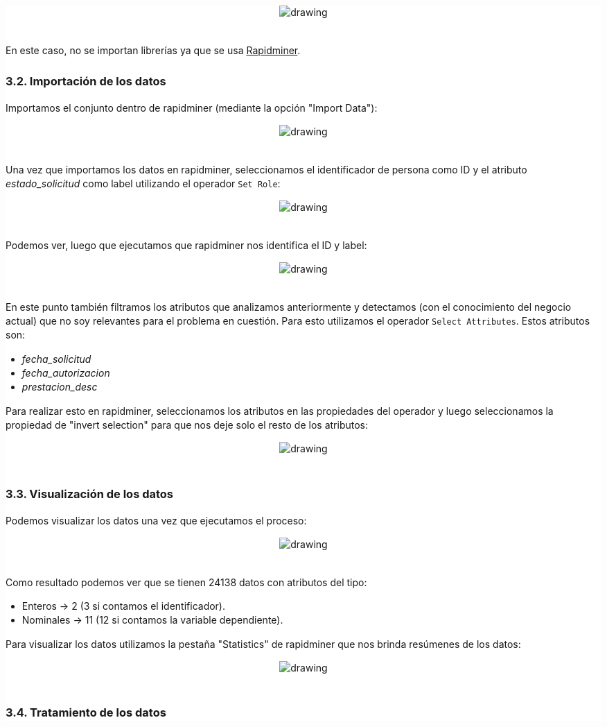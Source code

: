 <div style="text-align:center"><img src="https://1xltkxylmzx3z8gd647akcdvov-wpengine.netdna-ssl.com/wp-content/uploads/2016/06/rapidminer-logo-retina.png" alt="drawing" width="60%" height="60%"/></div><br/>

En este caso, no se importan librerías ya que se usa [Rapidminer](https://rapidminer.com/).

### 3.2. Importación de los datos <a class="anchor" id="3.2-bullet"></a>

Importamos el conjunto dentro de rapidminer (mediante la opción "Import Data"):

<div style="text-align:center"><img src="{filename}/posts/post-img/Analisis_de_las_solicitudes_medicas_uruguay_2016_rapidminer_1.PNG" alt="drawing" width="80%" height="80%"/></div><br/>

Una vez que importamos los datos en rapidminer, seleccionamos el identificador de persona como ID y el atributo *estado_solicitud* como label utilizando el operador ```Set Role```:

<div style="text-align:center"><img src="{filename}/posts/post-img/Analisis_de_las_solicitudes_medicas_uruguay_2016_rapidminer_2.PNG" alt="drawing" width="50%" height="50%"/></div><br/>

Podemos ver, luego que ejecutamos que rapidminer nos identifica el ID y label:

<div style="text-align:center"><img src="{filename}/posts/post-img/Analisis_de_las_solicitudes_medicas_uruguay_2016_rapidminer_3.PNG" alt="drawing" width="80%" height="80%"/></div><br/>

En este punto también filtramos los atributos que analizamos anteriormente y detectamos (con el conocimiento del negocio actual) que no soy relevantes para el problema en cuestión. Para esto utilizamos el operador ```Select Attributes```. 
Estos atributos son:

- *fecha_solicitud*
- *fecha_autorizacion*
- *prestacion_desc*

Para realizar esto en rapidminer, seleccionamos los atributos en las propiedades del operador y luego seleccionamos la propiedad de "invert selection" para que nos deje solo el resto de los atributos:

<div style="text-align:center"><img src="{filename}/posts/post-img/Analisis_de_las_solicitudes_medicas_uruguay_2016_rapidminer_4.PNG" alt="drawing" width="80%" height="80%"/></div><br/>

### 3.3. Visualización de los datos <a class="anchor" id="3.3-bullet"></a>

Podemos visualizar los datos una vez que ejecutamos el proceso:

<div style="text-align:center"><img src="{filename}/posts/post-img/Analisis_de_las_solicitudes_medicas_uruguay_2016_rapidminer_6.PNG" alt="drawing" width="80%" height="80%"/></div><br/>

Como resultado podemos ver que se tienen 24138 datos con atributos del tipo:

- Enteros $\rightarrow$ 2 (3 si contamos el identificador).
- Nominales $\rightarrow$  11 (12 si contamos la variable dependiente).

Para visualizar los datos utilizamos la pestaña "Statistics" de rapidminer que nos brinda resúmenes de los datos:

<div style="text-align:center"><img src="{filename}/posts/post-img/Analisis_de_las_solicitudes_medicas_uruguay_2016_rapidminer_5.PNG" alt="drawing" width="80%" height="80%"/></div><br/>

### 3.4. Tratamiento de los datos <a class="anchor" id="3.4-bullet"></a>
